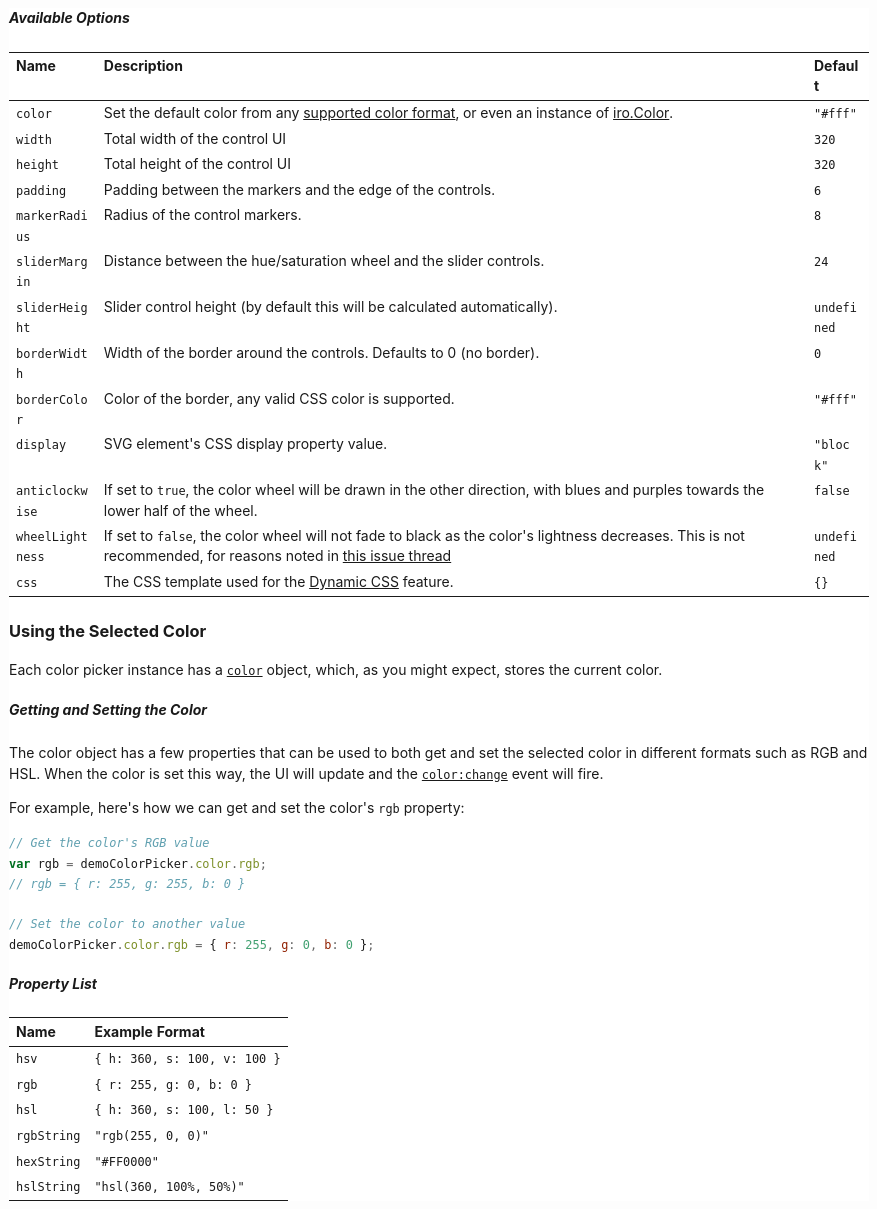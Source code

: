 ##### Available Options

| Name            | Description | Default |
|:----------------|:------------|:--------|
| `color`         | Set the default color from any [supported color format](color_api.html#Supported-Color-Formats), or even an instance of [iro.Color](color_api.html). | `"#fff"` |
| `width`         | Total width of the control UI | `320` |
| `height`        | Total height of the control UI | `320` |
| `padding`       | Padding between the markers and the edge of the controls. | `6` |
| `markerRadius`  | Radius of the control markers. | `8` |
| `sliderMargin`  | Distance between the hue/saturation wheel and the slider controls. | `24` |
| `sliderHeight`  | Slider control height (by default this will be calculated automatically). | `undefined` |
| `borderWidth`   | Width of the border around the controls. Defaults to 0 (no border). | `0` |
| `borderColor`   | Color of the border, any valid CSS color is supported. | `"#fff"` |
| `display`       | SVG element's CSS display property value. | `"block"` |
| `anticlockwise` | If set to `true`, the color wheel will be drawn in the other direction, with blues and purples towards the lower half of the wheel. | `false` |
| `wheelLightness`| If set to `false`, the color wheel will not fade to black as the color's lightness decreases. This is not recommended, for reasons noted in [this issue thread](https://github.com/jaames/iro.js/issues/9#issuecomment-336628451) | `undefined` |
| `css`           | The CSS template used for the [Dynamic CSS](#Dynamic-CSS) feature. | `{}` |

### Using the Selected Color

Each color picker instance has a [`color`](color_api.html) object, which, as you might expect, stores the current color.

##### Getting and Setting the Color

The color object has a few properties that can be used to both get and set the selected color in different formats such as RGB and HSL. When the color is set this way, the UI will update and the [`color:change`](#color:change) event will fire.

For example, here's how we can get and set the color's `rgb` property:

```js
// Get the color's RGB value
var rgb = demoColorPicker.color.rgb;
// rgb = { r: 255, g: 255, b: 0 }

// Set the color to another value
demoColorPicker.color.rgb = { r: 255, g: 0, b: 0 };
```

##### Property List

| Name  | Example Format |
|:------|:---------------|
| `hsv` | `{ h: 360, s: 100, v: 100 }` |
| `rgb` | `{ r: 255, g: 0, b: 0 }` |
| `hsl` | `{ h: 360, s: 100, l: 50 }` |
| `rgbString` | `"rgb(255, 0, 0)"` |
| `hexString` | `"#FF0000"` |
| `hslString` | `"hsl(360, 100%, 50%)"` |
